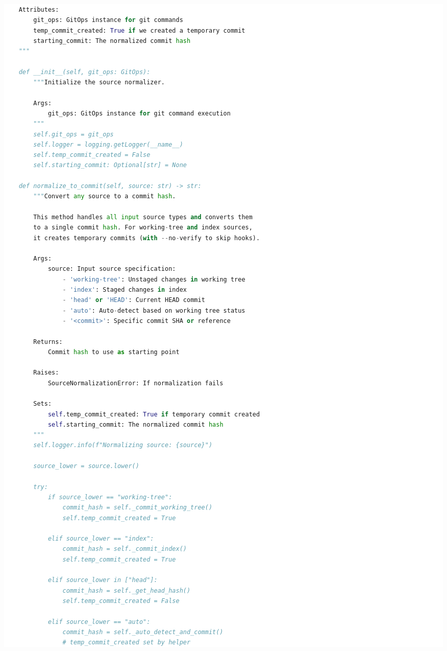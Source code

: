```python
    Attributes:
        git_ops: GitOps instance for git commands
        temp_commit_created: True if we created a temporary commit
        starting_commit: The normalized commit hash
    """

    def __init__(self, git_ops: GitOps):
        """Initialize the source normalizer.

        Args:
            git_ops: GitOps instance for git command execution
        """
        self.git_ops = git_ops
        self.logger = logging.getLogger(__name__)
        self.temp_commit_created = False
        self.starting_commit: Optional[str] = None

    def normalize_to_commit(self, source: str) -> str:
        """Convert any source to a commit hash.

        This method handles all input source types and converts them
        to a single commit hash. For working-tree and index sources,
        it creates temporary commits (with --no-verify to skip hooks).

        Args:
            source: Input source specification:
                - 'working-tree': Unstaged changes in working tree
                - 'index': Staged changes in index
                - 'head' or 'HEAD': Current HEAD commit
                - 'auto': Auto-detect based on working tree status
                - '<commit>': Specific commit SHA or reference

        Returns:
            Commit hash to use as starting point

        Raises:
            SourceNormalizationError: If normalization fails

        Sets:
            self.temp_commit_created: True if temporary commit created
            self.starting_commit: The normalized commit hash
        """
        self.logger.info(f"Normalizing source: {source}")

        source_lower = source.lower()

        try:
            if source_lower == "working-tree":
                commit_hash = self._commit_working_tree()
                self.temp_commit_created = True

            elif source_lower == "index":
                commit_hash = self._commit_index()
                self.temp_commit_created = True

            elif source_lower in ["head"]:
                commit_hash = self._get_head_hash()
                self.temp_commit_created = False

            elif source_lower == "auto":
                commit_hash = self._auto_detect_and_commit()
                # temp_commit_created set by helper

```